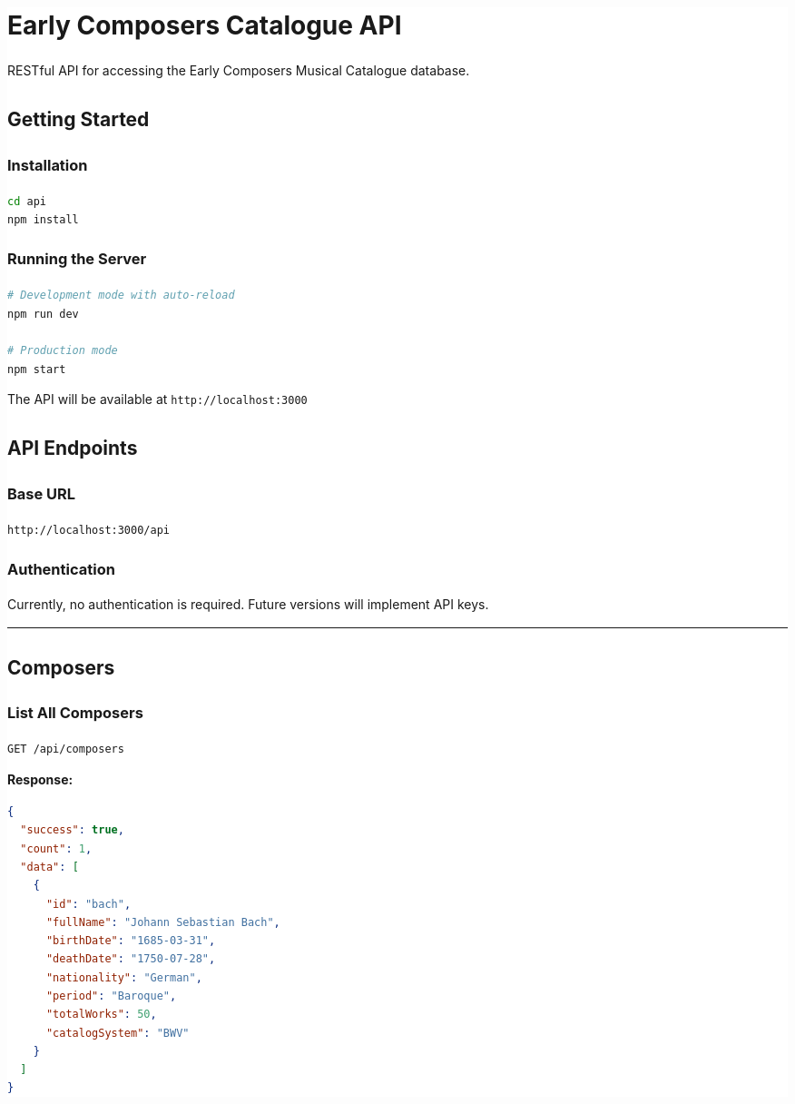 # Early Composers Catalogue API

RESTful API for accessing the Early Composers Musical Catalogue database.

## Getting Started

### Installation

```bash
cd api
npm install
```

### Running the Server

```bash
# Development mode with auto-reload
npm run dev

# Production mode
npm start
```

The API will be available at `http://localhost:3000`

## API Endpoints

### Base URL
```
http://localhost:3000/api
```

### Authentication
Currently, no authentication is required. Future versions will implement API keys.

---

## Composers

### List All Composers
```http
GET /api/composers
```

**Response:**
```json
{
  "success": true,
  "count": 1,
  "data": [
    {
      "id": "bach",
      "fullName": "Johann Sebastian Bach",
      "birthDate": "1685-03-31",
      "deathDate": "1750-07-28",
      "nationality": "German",
      "period": "Baroque",
      "totalWorks": 50,
      "catalogSystem": "BWV"
    }
  ]
}
```
